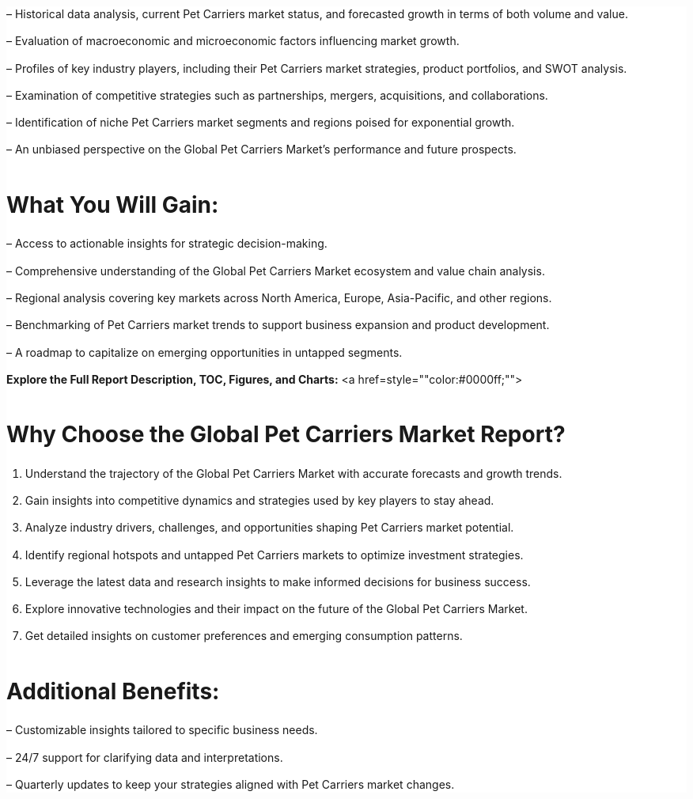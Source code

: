 – Historical data analysis, current Pet Carriers market status, and forecasted growth in terms of both volume and value.

– Evaluation of macroeconomic and microeconomic factors influencing market growth.

– Profiles of key industry players, including their Pet Carriers market strategies, product portfolios, and SWOT analysis.

– Examination of competitive strategies such as partnerships, mergers, acquisitions, and collaborations.

– Identification of niche Pet Carriers market segments and regions poised for exponential growth.

– An unbiased perspective on the Global Pet Carriers Market’s performance and future prospects.

# <strong>What You Will Gain:</strong>

– Access to actionable insights for strategic decision-making.

– Comprehensive understanding of the Global Pet Carriers Market ecosystem and value chain analysis.

– Regional analysis covering key markets across North America, Europe, Asia-Pacific, and other regions.

– Benchmarking of Pet Carriers market trends to support business expansion and product development.

– A roadmap to capitalize on emerging opportunities in untapped segments.

<strong>Explore the Full Report Description, TOC, Figures, and Charts:</strong>
<a href=style=""color:#0000ff;""></a>

# <strong>Why Choose the Global Pet Carriers Market Report?</strong>

1. Understand the trajectory of the Global Pet Carriers Market with accurate forecasts and growth trends.

2. Gain insights into competitive dynamics and strategies used by key players to stay ahead.

3. Analyze industry drivers, challenges, and opportunities shaping Pet Carriers market potential.

4. Identify regional hotspots and untapped Pet Carriers markets to optimize investment strategies.

5. Leverage the latest data and research insights to make informed decisions for business success.

6. Explore innovative technologies and their impact on the future of the Global Pet Carriers Market.

7. Get detailed insights on customer preferences and emerging consumption patterns.

# <strong>Additional Benefits:</strong>

– Customizable insights tailored to specific business needs.

– 24/7 support for clarifying data and interpretations.

– Quarterly updates to keep your strategies aligned with Pet Carriers market changes.
